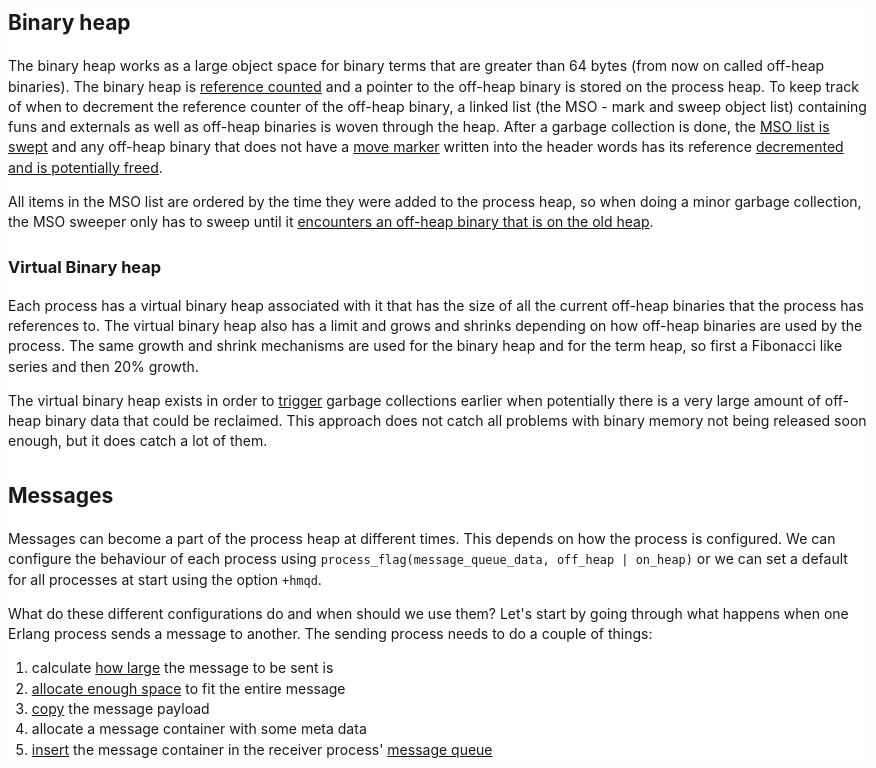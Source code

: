 ## Binary heap

The binary heap works as a large object space for binary terms that are greater than 64 bytes (from now on called off-heap binaries). The binary heap is [reference counted](https://en.wikipedia.org/wiki/Reference_counting) and a pointer to the off-heap binary is stored on the process heap. To keep track of when to decrement the reference counter of the off-heap binary, a linked list (the MSO - mark and sweep object list) containing funs and externals as well as off-heap binaries is woven through the heap. After a garbage collection is done, the [MSO list is swept](https://github.com/erlang/otp/blob/OTP-18.0/erts/emulator/beam/erl_gc.c#L2299) and any off-heap binary that does not have a [move marker](https://github.com/erlang/otp/blob/OTP-18.0/erts/emulator/beam/erl_gc.c#L2325) written into the header words has its reference [decremented and is potentially freed](https://github.com/erlang/otp/blob/OTP-18.0/erts/emulator/beam/erl_gc.c#L2344-L2367).

All items in the MSO list are ordered by the time they were added to the process heap, so when doing a minor garbage collection, the MSO sweeper only has to sweep until it [encounters an off-heap binary that is on the old heap](https://github.com/erlang/otp/blob/OTP-18.0/erts/emulator/beam/erl_gc.c#L2369).

### Virtual Binary heap

Each process has a virtual binary heap associated with it that has the size of all the current off-heap binaries that the process has references to. The virtual binary heap also has a limit and grows and shrinks depending on how off-heap binaries are used by the process. The same growth and shrink mechanisms are used for the binary heap and for the term heap, so first a Fibonacci like series and then 20% growth.

The virtual binary heap exists in order to [trigger](https://github.com/erlang/otp/blob/OTP-18.0/erts/emulator/beam/beam_emu.c#L364) garbage collections earlier when potentially there is a very large amount of off-heap binary data that could be reclaimed. This approach does not catch all problems with binary memory not being released soon enough, but it does catch a lot of them.

## Messages

Messages can become a part of the process heap at different times. This depends on how the process is configured.
We can configure the behaviour of each process using `process_flag(message_queue_data, off_heap | on_heap)` or we can set a default for all processes at start using the option `+hmqd`.

What do these different configurations do and when should we use them?
Let's start by going through what happens when one Erlang process sends a message to another.
The sending process needs to do a couple of things:

1. calculate [how large](https://github.com/erlang/otp/blob/OTP-18.0/erts/emulator/beam/erl_message.c#L1031) the message to be sent is
2. [allocate enough space](https://github.com/erlang/otp/blob/OTP-18.0/erts/emulator/beam/erl_message.c#L1033) to fit the entire message
3. [copy](https://github.com/erlang/otp/blob/OTP-18.0/erts/emulator/beam/erl_message.c#L1040) the message payload
4. allocate a message container with some meta data
5. [insert](https://github.com/erlang/otp/blob/OTP-18.0/erts/emulator/beam/erl_message.c#L502) the message container in the receiver process' [message queue](https://github.com/erlang/otp/blob/OTP-18.0/erts/emulator/beam/erl_process.h#L1042)
